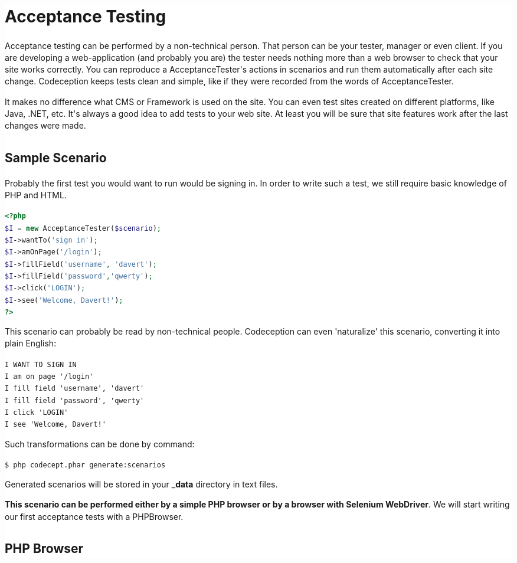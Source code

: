 # Acceptance Testing

Acceptance testing can be performed by a non-technical person. That person can be your tester, manager or even client.
If you are developing a web-application (and probably you are) the tester needs nothing more than a web browser to check that your site works correctly. You can reproduce a AcceptanceTester's actions in scenarios and run them automatically after each site change. Codeception keeps tests clean and simple, like if they were recorded from the words of AcceptanceTester.

It makes no difference what CMS or Framework is used on the site. You can even test sites created on different platforms, like Java, .NET, etc. It's always a good idea to add tests to your web site. At least you will be sure that site features work after the last changes were made. 

## Sample Scenario

Probably the first test you would want to run would be signing in. In order to write such a test, we still require basic knowledge of PHP and HTML.

```php
<?php
$I = new AcceptanceTester($scenario);
$I->wantTo('sign in');
$I->amOnPage('/login');
$I->fillField('username', 'davert');
$I->fillField('password','qwerty');
$I->click('LOGIN');
$I->see('Welcome, Davert!');
?>
```

This scenario can probably be read by non-technical people. Codeception can even 'naturalize' this scenario, converting it into plain English:

```
I WANT TO SIGN IN
I am on page '/login'
I fill field 'username', 'davert'
I fill field 'password', 'qwerty'
I click 'LOGIN'
I see 'Welcome, Davert!'
```

Such transformations can be done by command: 

``` bash
$ php codecept.phar generate:scenarios
```

Generated scenarios will be stored in your ___data__ directory in text files.

**This scenario can be performed either by a simple PHP browser or by a browser with Selenium WebDriver**. We will start writing our first acceptance tests with a PHPBrowser. 

## PHP Browser
